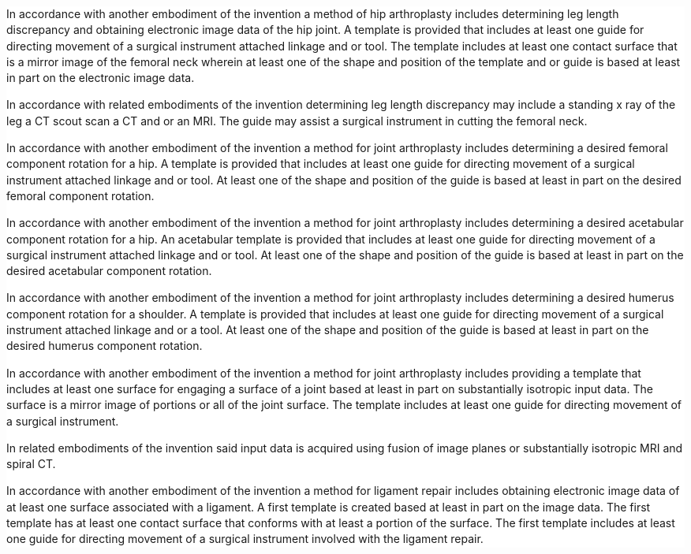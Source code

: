 In accordance with another embodiment of the invention a method of hip arthroplasty includes determining leg length discrepancy and obtaining electronic image data of the hip joint. A template is provided that includes at least one guide for directing movement of a surgical instrument attached linkage and or tool. The template includes at least one contact surface that is a mirror image of the femoral neck wherein at least one of the shape and position of the template and or guide is based at least in part on the electronic image data.

In accordance with related embodiments of the invention determining leg length discrepancy may include a standing x ray of the leg a CT scout scan a CT and or an MRI. The guide may assist a surgical instrument in cutting the femoral neck.

In accordance with another embodiment of the invention a method for joint arthroplasty includes determining a desired femoral component rotation for a hip. A template is provided that includes at least one guide for directing movement of a surgical instrument attached linkage and or tool. At least one of the shape and position of the guide is based at least in part on the desired femoral component rotation.

In accordance with another embodiment of the invention a method for joint arthroplasty includes determining a desired acetabular component rotation for a hip. An acetabular template is provided that includes at least one guide for directing movement of a surgical instrument attached linkage and or tool. At least one of the shape and position of the guide is based at least in part on the desired acetabular component rotation.

In accordance with another embodiment of the invention a method for joint arthroplasty includes determining a desired humerus component rotation for a shoulder. A template is provided that includes at least one guide for directing movement of a surgical instrument attached linkage and or a tool. At least one of the shape and position of the guide is based at least in part on the desired humerus component rotation.

In accordance with another embodiment of the invention a method for joint arthroplasty includes providing a template that includes at least one surface for engaging a surface of a joint based at least in part on substantially isotropic input data. The surface is a mirror image of portions or all of the joint surface. The template includes at least one guide for directing movement of a surgical instrument.

In related embodiments of the invention said input data is acquired using fusion of image planes or substantially isotropic MRI and spiral CT.

In accordance with another embodiment of the invention a method for ligament repair includes obtaining electronic image data of at least one surface associated with a ligament. A first template is created based at least in part on the image data. The first template has at least one contact surface that conforms with at least a portion of the surface. The first template includes at least one guide for directing movement of a surgical instrument involved with the ligament repair.
